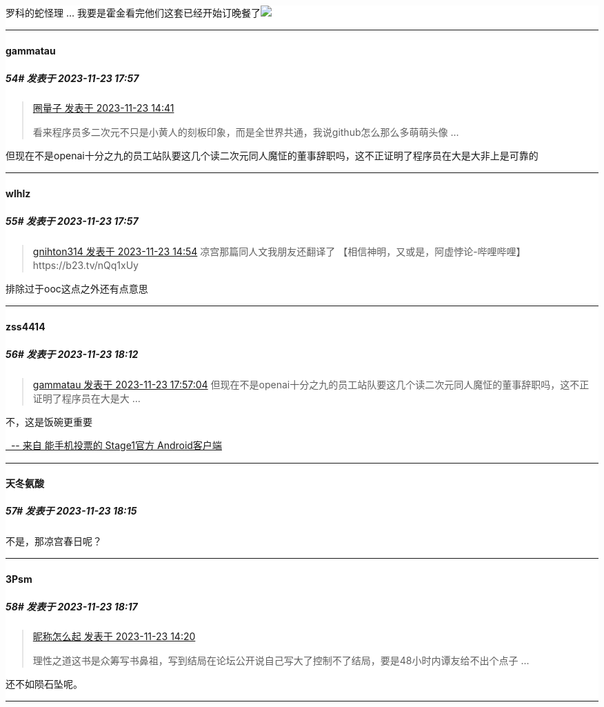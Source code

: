 罗科的蛇怪理 ...</blockquote>
我要是霍金看完他们这套已经开始订晚餐了<img src="https://static.saraba1st.com/image/smiley/face2017/037.png" referrerpolicy="no-referrer">

*****

####  gammatau  
##### 54#       发表于 2023-11-23 17:57

<blockquote><a href="httphttps://bbs.saraba1st.com/2b/forum.php?mod=redirect&amp;goto=findpost&amp;pid=63119247&amp;ptid=2161716" target="_blank">圈量子 发表于 2023-11-23 14:41</a>

看来程序员多二次元不只是小黄人的刻板印象，而是全世界共通，我说github怎么那么多萌萌头像 ...</blockquote>
但现在不是openai十分之九的员工站队要这几个读二次元同人魔怔的董事辞职吗，这不正证明了程序员在大是大非上是可靠的

*****

####  wlhlz  
##### 55#       发表于 2023-11-23 17:57

<blockquote><a href="httphttps://bbs.saraba1st.com/2b/forum.php?mod=redirect&amp;goto=findpost&amp;pid=63119335&amp;ptid=2161716" target="_blank">gnihton314 发表于 2023-11-23 14:54</a>
凉宫那篇同人文我朋友还翻译了
【相信神明，又或是，阿虚悖论-哔哩哔哩】 https://b23.tv/nQq1xUy</blockquote>
排除过于ooc这点之外还有点意思

*****

####  zss4414  
##### 56#       发表于 2023-11-23 18:12

<blockquote><a href="httphttps://bbs.saraba1st.com/2b/forum.php?mod=redirect&amp;goto=findpost&amp;pid=63121139&amp;ptid=2161716" target="_blank">gammatau 发表于 2023-11-23 17:57:04</a>
但现在不是openai十分之九的员工站队要这几个读二次元同人魔怔的董事辞职吗，这不正证明了程序员在大是大 ...</blockquote>不，这是饭碗更重要

[  -- 来自 能手机投票的 Stage1官方 Android客户端](https://www.coolapk.com/apk/140634)

*****

####  天冬氨酸  
##### 57#       发表于 2023-11-23 18:15

不是，那凉宫春日呢？

*****

####  3Psm  
##### 58#       发表于 2023-11-23 18:17

<blockquote><a href="httphttps://bbs.saraba1st.com/2b/forum.php?mod=redirect&amp;goto=findpost&amp;pid=63119031&amp;ptid=2161716" target="_blank">昵称怎么起 发表于 2023-11-23 14:20</a>

理性之道这书是众筹写书鼻祖，写到结局在论坛公开说自己写大了控制不了结局，要是48小时内谭友给不出个点子 ...</blockquote>
还不如陨石坠呢。

*****
